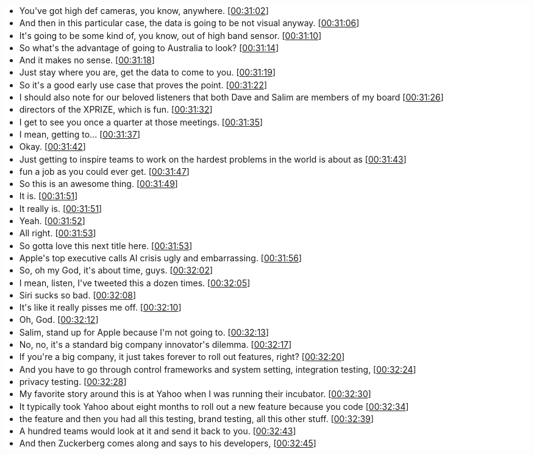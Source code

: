 *  You've got high def cameras, you know, anywhere. [[00:31:02](https://www.youtube.com/watch?v=UcX5UX9Zyeg&t=1862.52s)]
*  And then in this particular case, the data is going to be not visual anyway. [[00:31:06](https://www.youtube.com/watch?v=UcX5UX9Zyeg&t=1866.04s)]
*  It's going to be some kind of, you know, out of high band sensor. [[00:31:10](https://www.youtube.com/watch?v=UcX5UX9Zyeg&t=1870.1999999999998s)]
*  So what's the advantage of going to Australia to look? [[00:31:14](https://www.youtube.com/watch?v=UcX5UX9Zyeg&t=1874.52s)]
*  And it makes no sense. [[00:31:18](https://www.youtube.com/watch?v=UcX5UX9Zyeg&t=1878.04s)]
*  Just stay where you are, get the data to come to you. [[00:31:19](https://www.youtube.com/watch?v=UcX5UX9Zyeg&t=1879.08s)]
*  So it's a good early use case that proves the point. [[00:31:22](https://www.youtube.com/watch?v=UcX5UX9Zyeg&t=1882.28s)]
*  I should also note for our beloved listeners that both Dave and Salim are members of my board [[00:31:26](https://www.youtube.com/watch?v=UcX5UX9Zyeg&t=1886.12s)]
*  directors of the XPRIZE, which is fun. [[00:31:32](https://www.youtube.com/watch?v=UcX5UX9Zyeg&t=1892.6s)]
*  I get to see you once a quarter at those meetings. [[00:31:35](https://www.youtube.com/watch?v=UcX5UX9Zyeg&t=1895.8799999999999s)]
*  I mean, getting to... [[00:31:37](https://www.youtube.com/watch?v=UcX5UX9Zyeg&t=1897.96s)]
*  Okay. [[00:31:42](https://www.youtube.com/watch?v=UcX5UX9Zyeg&t=1902.12s)]
*  Just getting to inspire teams to work on the hardest problems in the world is about as [[00:31:43](https://www.youtube.com/watch?v=UcX5UX9Zyeg&t=1903.0s)]
*  fun a job as you could ever get. [[00:31:47](https://www.youtube.com/watch?v=UcX5UX9Zyeg&t=1907.8s)]
*  So this is an awesome thing. [[00:31:49](https://www.youtube.com/watch?v=UcX5UX9Zyeg&t=1909.7199999999998s)]
*  It is. [[00:31:51](https://www.youtube.com/watch?v=UcX5UX9Zyeg&t=1911.08s)]
*  It really is. [[00:31:51](https://www.youtube.com/watch?v=UcX5UX9Zyeg&t=1911.3999999999999s)]
*  Yeah. [[00:31:52](https://www.youtube.com/watch?v=UcX5UX9Zyeg&t=1912.12s)]
*  All right. [[00:31:53](https://www.youtube.com/watch?v=UcX5UX9Zyeg&t=1913.24s)]
*  So gotta love this next title here. [[00:31:53](https://www.youtube.com/watch?v=UcX5UX9Zyeg&t=1913.56s)]
*  Apple's top executive calls AI crisis ugly and embarrassing. [[00:31:56](https://www.youtube.com/watch?v=UcX5UX9Zyeg&t=1916.76s)]
*  So, oh my God, it's about time, guys. [[00:32:02](https://www.youtube.com/watch?v=UcX5UX9Zyeg&t=1922.52s)]
*  I mean, listen, I've tweeted this a dozen times. [[00:32:05](https://www.youtube.com/watch?v=UcX5UX9Zyeg&t=1925.08s)]
*  Siri sucks so bad. [[00:32:08](https://www.youtube.com/watch?v=UcX5UX9Zyeg&t=1928.1999999999998s)]
*  It's like it really pisses me off. [[00:32:10](https://www.youtube.com/watch?v=UcX5UX9Zyeg&t=1930.12s)]
*  Oh, God. [[00:32:12](https://www.youtube.com/watch?v=UcX5UX9Zyeg&t=1932.36s)]
*  Salim, stand up for Apple because I'm not going to. [[00:32:13](https://www.youtube.com/watch?v=UcX5UX9Zyeg&t=1933.6399999999999s)]
*  No, no, it's a standard big company innovator's dilemma. [[00:32:17](https://www.youtube.com/watch?v=UcX5UX9Zyeg&t=1937.4799999999998s)]
*  If you're a big company, it just takes forever to roll out features, right? [[00:32:20](https://www.youtube.com/watch?v=UcX5UX9Zyeg&t=1940.36s)]
*  And you have to go through control frameworks and system setting, integration testing, [[00:32:24](https://www.youtube.com/watch?v=UcX5UX9Zyeg&t=1944.6s)]
*  privacy testing. [[00:32:28](https://www.youtube.com/watch?v=UcX5UX9Zyeg&t=1948.76s)]
*  My favorite story around this is at Yahoo when I was running their incubator. [[00:32:30](https://www.youtube.com/watch?v=UcX5UX9Zyeg&t=1950.4399999999998s)]
*  It typically took Yahoo about eight months to roll out a new feature because you code [[00:32:34](https://www.youtube.com/watch?v=UcX5UX9Zyeg&t=1954.76s)]
*  the feature and then you had all this testing, brand testing, all this other stuff. [[00:32:39](https://www.youtube.com/watch?v=UcX5UX9Zyeg&t=1959.4s)]
*  A hundred teams would look at it and send it back to you. [[00:32:43](https://www.youtube.com/watch?v=UcX5UX9Zyeg&t=1963.24s)]
*  And then Zuckerberg comes along and says to his developers, [[00:32:45](https://www.youtube.com/watch?v=UcX5UX9Zyeg&t=1965.5600000000002s)]